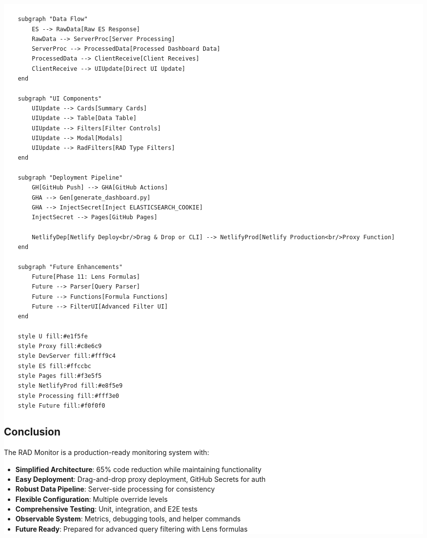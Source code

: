 ```mermaid

    subgraph "Data Flow"
        ES --> RawData[Raw ES Response]
        RawData --> ServerProc[Server Processing]
        ServerProc --> ProcessedData[Processed Dashboard Data]
        ProcessedData --> ClientReceive[Client Receives]
        ClientReceive --> UIUpdate[Direct UI Update]
    end

    subgraph "UI Components"
        UIUpdate --> Cards[Summary Cards]
        UIUpdate --> Table[Data Table]
        UIUpdate --> Filters[Filter Controls]
        UIUpdate --> Modal[Modals]
        UIUpdate --> RadFilters[RAD Type Filters]
    end

    subgraph "Deployment Pipeline"
        GH[GitHub Push] --> GHA[GitHub Actions]
        GHA --> Gen[generate_dashboard.py]
        GHA --> InjectSecret[Inject ELASTICSEARCH_COOKIE]
        InjectSecret --> Pages[GitHub Pages]

        NetlifyDep[Netlify Deploy<br/>Drag & Drop or CLI] --> NetlifyProd[Netlify Production<br/>Proxy Function]
    end

    subgraph "Future Enhancements"
        Future[Phase 11: Lens Formulas]
        Future --> Parser[Query Parser]
        Future --> Functions[Formula Functions]
        Future --> FilterUI[Advanced Filter UI]
    end

    style U fill:#e1f5fe
    style Proxy fill:#c8e6c9
    style DevServer fill:#fff9c4
    style ES fill:#ffccbc
    style Pages fill:#f3e5f5
    style NetlifyProd fill:#e8f5e9
    style Processing fill:#fff3e0
    style Future fill:#f0f0f0
```

## Conclusion

The RAD Monitor is a production-ready monitoring system with:
- **Simplified Architecture**: 65% code reduction while maintaining functionality
- **Easy Deployment**: Drag-and-drop proxy deployment, GitHub Secrets for auth
- **Robust Data Pipeline**: Server-side processing for consistency
- **Flexible Configuration**: Multiple override levels
- **Comprehensive Testing**: Unit, integration, and E2E tests
- **Observable System**: Metrics, debugging tools, and helper commands
- **Future Ready**: Prepared for advanced query filtering with Lens formulas
